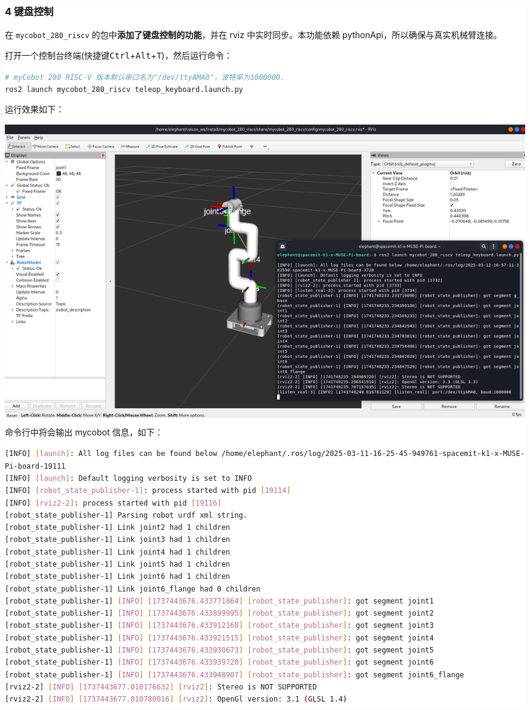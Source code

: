 
### 4 键盘控制

在 `mycobot_280_riscv` 的包中**添加了键盘控制的功能**，并在 rviz 中实时同步。本功能依赖 pythonApi，所以确保与真实机械臂连接。

打开一个控制台终端(快捷键<kbd>Ctrl</kbd>+<kbd>Alt</kbd>+<kbd>T</kbd>)，然后运行命令：

```bash
# myCobot 280 RISC-V 版本默认串口名为"/dev/ttyAMA0"，波特率为1000000.
ros2 launch mycobot_280_riscv teleop_keyboard.launch.py 
```

运行效果如下：

<img src =../../../../../resource\3-FunctionsAndApplications\6.developmentGuide\ROS\12.2-ROS2\rviz2/12.2.6.png
width ="900"  align = "center">

命令行中将会输出 mycobot 信息，如下：

```bash
[INFO] [launch]: All log files can be found below /home/elephant/.ros/log/2025-03-11-16-25-45-949761-spacemit-k1-x-MUSE-Pi-board-19111
[INFO] [launch]: Default logging verbosity is set to INFO
[INFO] [robot_state_publisher-1]: process started with pid [19114]
[INFO] [rviz2-2]: process started with pid [19116]
[robot_state_publisher-1] Parsing robot urdf xml string.
[robot_state_publisher-1] Link joint2 had 1 children
[robot_state_publisher-1] Link joint3 had 1 children
[robot_state_publisher-1] Link joint4 had 1 children
[robot_state_publisher-1] Link joint5 had 1 children
[robot_state_publisher-1] Link joint6 had 1 children
[robot_state_publisher-1] Link joint6_flange had 0 children
[robot_state_publisher-1] [INFO] [1737443676.433771864] [robot_state_publisher]: got segment joint1
[robot_state_publisher-1] [INFO] [1737443676.433899995] [robot_state_publisher]: got segment joint2
[robot_state_publisher-1] [INFO] [1737443676.433912168] [robot_state_publisher]: got segment joint3
[robot_state_publisher-1] [INFO] [1737443676.433921515] [robot_state_publisher]: got segment joint4
[robot_state_publisher-1] [INFO] [1737443676.433930673] [robot_state_publisher]: got segment joint5
[robot_state_publisher-1] [INFO] [1737443676.433939720] [robot_state_publisher]: got segment joint6
[robot_state_publisher-1] [INFO] [1737443676.433948907] [robot_state_publisher]: got segment joint6_flange
[rviz2-2] [INFO] [1737443677.010176632] [rviz2]: Stereo is NOT SUPPORTED
[rviz2-2] [INFO] [1737443677.010780016] [rviz2]: OpenGl version: 3.1 (GLSL 1.4)
```